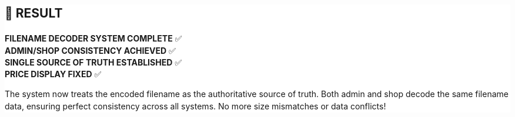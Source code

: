 ## 🔮 RESULT

**FILENAME DECODER SYSTEM COMPLETE** ✅  
**ADMIN/SHOP CONSISTENCY ACHIEVED** ✅  
**SINGLE SOURCE OF TRUTH ESTABLISHED** ✅  
**PRICE DISPLAY FIXED** ✅  

The system now treats the encoded filename as the authoritative source of truth. Both admin and shop decode the same filename data, ensuring perfect consistency across all systems. No more size mismatches or data conflicts!